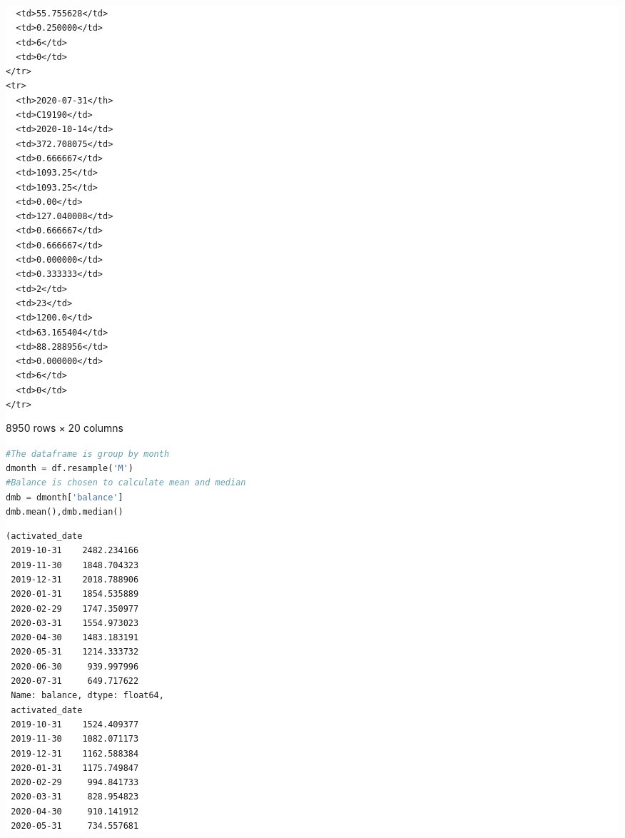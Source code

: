       <td>55.755628</td>
      <td>0.250000</td>
      <td>6</td>
      <td>0</td>
    </tr>
    <tr>
      <th>2020-07-31</th>
      <td>C19190</td>
      <td>2020-10-14</td>
      <td>372.708075</td>
      <td>0.666667</td>
      <td>1093.25</td>
      <td>1093.25</td>
      <td>0.00</td>
      <td>127.040008</td>
      <td>0.666667</td>
      <td>0.666667</td>
      <td>0.000000</td>
      <td>0.333333</td>
      <td>2</td>
      <td>23</td>
      <td>1200.0</td>
      <td>63.165404</td>
      <td>88.288956</td>
      <td>0.000000</td>
      <td>6</td>
      <td>0</td>
    </tr>
  </tbody>
</table>
<p>8950 rows × 20 columns</p>
</div>




```python
#The dataframe is group by month
dmonth = df.resample('M')
#Balance is chosen to calculate mean and median
dmb = dmonth['balance']
dmb.mean(),dmb.median()
```




    (activated_date
     2019-10-31    2482.234166
     2019-11-30    1848.704323
     2019-12-31    2018.788906
     2020-01-31    1854.535889
     2020-02-29    1747.350977
     2020-03-31    1554.973023
     2020-04-30    1483.183191
     2020-05-31    1214.333732
     2020-06-30     939.997996
     2020-07-31     649.717622
     Name: balance, dtype: float64,
     activated_date
     2019-10-31    1524.409377
     2019-11-30    1082.071173
     2019-12-31    1162.588384
     2020-01-31    1175.749847
     2020-02-29     994.841733
     2020-03-31     828.954823
     2020-04-30     910.141912
     2020-05-31     734.557681